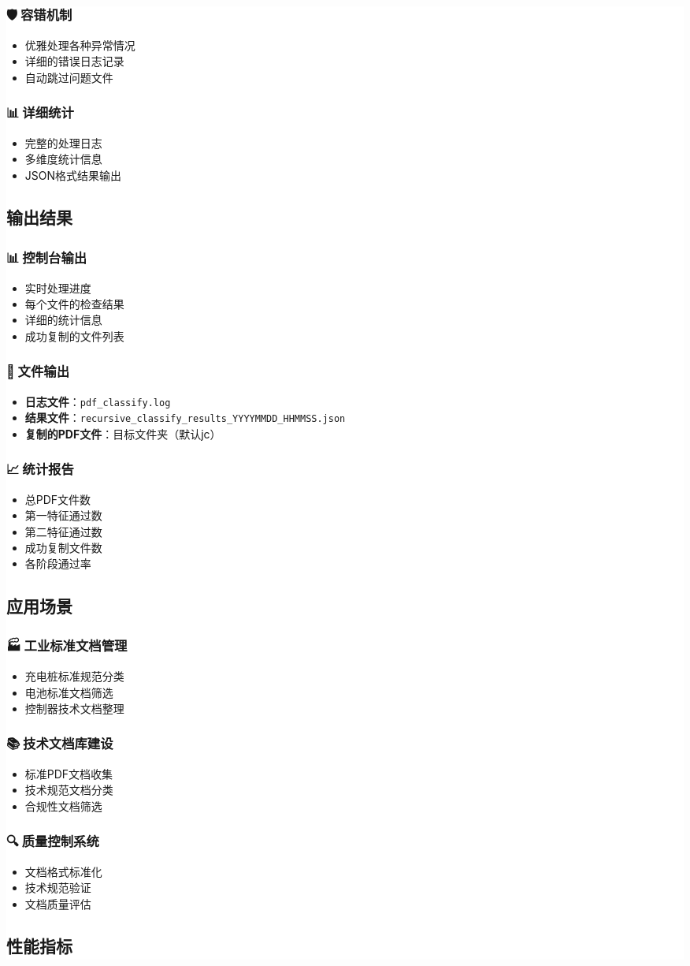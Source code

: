 ### 🛡️ 容错机制
- 优雅处理各种异常情况
- 详细的错误日志记录
- 自动跳过问题文件

### 📊 详细统计
- 完整的处理日志
- 多维度统计信息
- JSON格式结果输出

## 输出结果

### 📊 控制台输出
- 实时处理进度
- 每个文件的检查结果
- 详细的统计信息
- 成功复制的文件列表

### 📁 文件输出
- **日志文件**：`pdf_classify.log`
- **结果文件**：`recursive_classify_results_YYYYMMDD_HHMMSS.json`
- **复制的PDF文件**：目标文件夹（默认jc）

### 📈 统计报告
- 总PDF文件数
- 第一特征通过数
- 第二特征通过数
- 成功复制文件数
- 各阶段通过率

## 应用场景

### 🏭 工业标准文档管理
- 充电桩标准规范分类
- 电池标准文档筛选
- 控制器技术文档整理

### 📚 技术文档库建设
- 标准PDF文档收集
- 技术规范文档分类
- 合规性文档筛选

### 🔍 质量控制系统
- 文档格式标准化
- 技术规范验证
- 文档质量评估

## 性能指标
